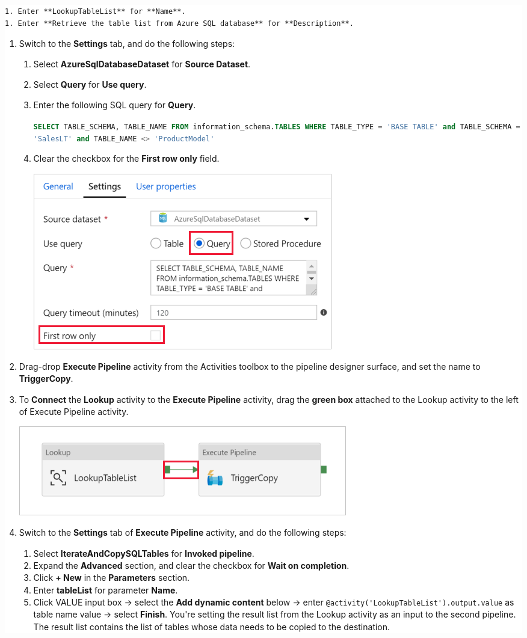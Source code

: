     1. Enter **LookupTableList** for **Name**. 
    1. Enter **Retrieve the table list from Azure SQL database** for **Description**.

1. Switch to the **Settings** tab, and do the following steps:

    1. Select **AzureSqlDatabaseDataset** for **Source Dataset**. 
    1. Select **Query** for **Use query**. 
    1. Enter the following SQL query for **Query**.

        ```sql
        SELECT TABLE_SCHEMA, TABLE_NAME FROM information_schema.TABLES WHERE TABLE_TYPE = 'BASE TABLE' and TABLE_SCHEMA = 'SalesLT' and TABLE_NAME <> 'ProductModel'
        ```
    1. Clear the checkbox for the **First row only** field.

        ![Lookup activity - settings page](./media/tutorial-bulk-copy-portal/lookup-settings-page.png)
1. Drag-drop **Execute Pipeline** activity from the Activities toolbox to the pipeline designer surface, and set the name to **TriggerCopy**.

1. To **Connect** the **Lookup** activity to the **Execute Pipeline** activity, drag the **green box** attached to the Lookup activity to the left of Execute Pipeline activity.

    ![Connect Lookup and Execute Pipeline activities](./media/tutorial-bulk-copy-portal/connect-lookup-execute-pipeline.png)

1. Switch to the **Settings** tab of **Execute Pipeline** activity, and do the following steps: 

    1. Select **IterateAndCopySQLTables** for **Invoked pipeline**. 
    1. Expand the **Advanced** section, and clear the checkbox for **Wait on completion**.
    1. Click **+ New** in the **Parameters** section. 
    1. Enter **tableList** for parameter **Name**.
    1. Click VALUE input box -> select the **Add dynamic content** below -> enter `@activity('LookupTableList').output.value` as table name value -> select **Finish**. You're setting the result list from the Lookup activity as an input to the second pipeline. The result list contains the list of tables whose data needs to be copied to the destination. 
